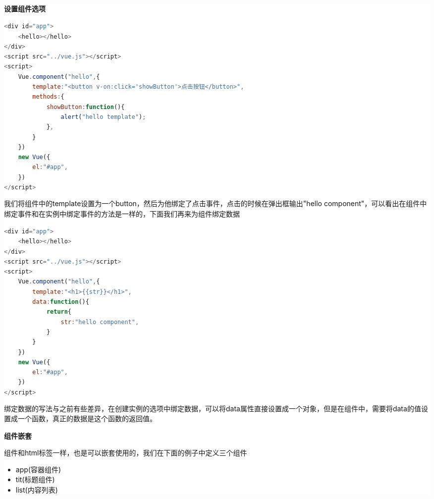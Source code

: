 **设置组件选项**

```javascript
<div id="app">
    <hello></hello>
</div>
<script src="../vue.js"></script>
<script>
    Vue.component("hello",{
        template:"<button v-on:click='showButton'>点击按钮</button>",
        methods:{
            showButton:function(){
                alert("hello template");
            },
        }
    })
    new Vue({
        el:"#app",
    })
</script>
```

我们将组件中的template设置为一个button，然后为他绑定了点击事件，点击的时候在弹出框输出"hello component"，可以看出在组件中绑定事件和在实例中绑定事件的方法是一样的，下面我们再来为组件绑定数据 

```javascript
<div id="app">
    <hello></hello>
</div>
<script src="../vue.js"></script>
<script>
    Vue.component("hello",{
        template:"<h1>{{str}}</h1>",
        data:function(){
            return{
                str:"hello component",
            }
        }
    })
    new Vue({
        el:"#app",
    })
</script>
```

绑定数据的写法与之前有些差异，在创建实例的选项中绑定数据，可以将data属性直接设置成一个对象，但是在组件中，需要将data的值设置成一个函数，真正的数据是这个函数的返回值。 

**组件嵌套**

组件和html标签一样，也是可以嵌套使用的，我们在下面的例子中定义三个组件 

- app(容器组件)
- tit(标题组件)
- list(内容列表)
